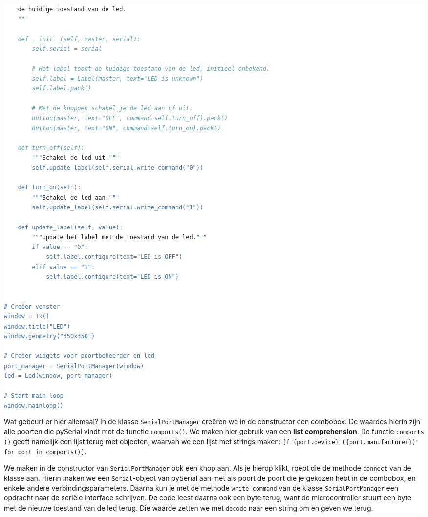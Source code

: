 ~~~python
    de huidige toestand van de led.
    """

    def __init__(self, master, serial):
        self.serial = serial

        # Het label toont de huidige toestand van de led, initieel onbekend.
        self.label = Label(master, text="LED is unknown")
        self.label.pack()

        # Met de knoppen schakel je de led aan of uit.
        Button(master, text="OFF", command=self.turn_off).pack()
        Button(master, text="ON", command=self.turn_on).pack()

    def turn_off(self):
        """Schakel de led uit."""
        self.update_label(self.serial.write_command("0"))

    def turn_on(self):
        """Schakel de led aan."""
        self.update_label(self.serial.write_command("1"))

    def update_label(self, value):
        """Update het label met de toestand van de led."""
        if value == "0":
            self.label.configure(text="LED is OFF")
        elif value == "1":
            self.label.configure(text="LED is ON")


# Creëer venster
window = Tk()
window.title("LED")
window.geometry("350x350")

# Creëer widgets voor poortbeheerder en led
port_manager = SerialPortManager(window)
led = Led(window, port_manager)

# Start main loop
window.mainloop()
~~~

Wat gebeurt er hier allemaal? In de klasse `SerialPortManager` creëren we in de constructor een combobox. De waardes hierin zijn alle poorten die pySerial vindt met de functie `comports()`. We maken hier gebruik van een **list comprehension**. De functie `comports()` geeft namelijk een lijst terug met objecten, waarvan we een lijst met strings maken: `[f"{port.device} ({port.manufacturer})" for port in comports()]`.

We maken in de constructor van `SerialPortManager` ook een knop aan. Als je hierop klikt, roept die de methode `connect` van de klasse aan. Hierin maken we een `Serial`-object van pySerial aan met als poort de poort die je gekozen hebt in de combobox, en enkele andere verbindingsparameters. Daarna kun je met de methode `write_command` van de klasse `SerialPortManager` een opdracht naar de seriële interface schrijven. De code leest daarna ook een byte terug, want de microcontroller stuurt een byte met de nieuwe toestand van de led terug. Die waarde zetten we met `decode` naar een string om en geven we terug.

